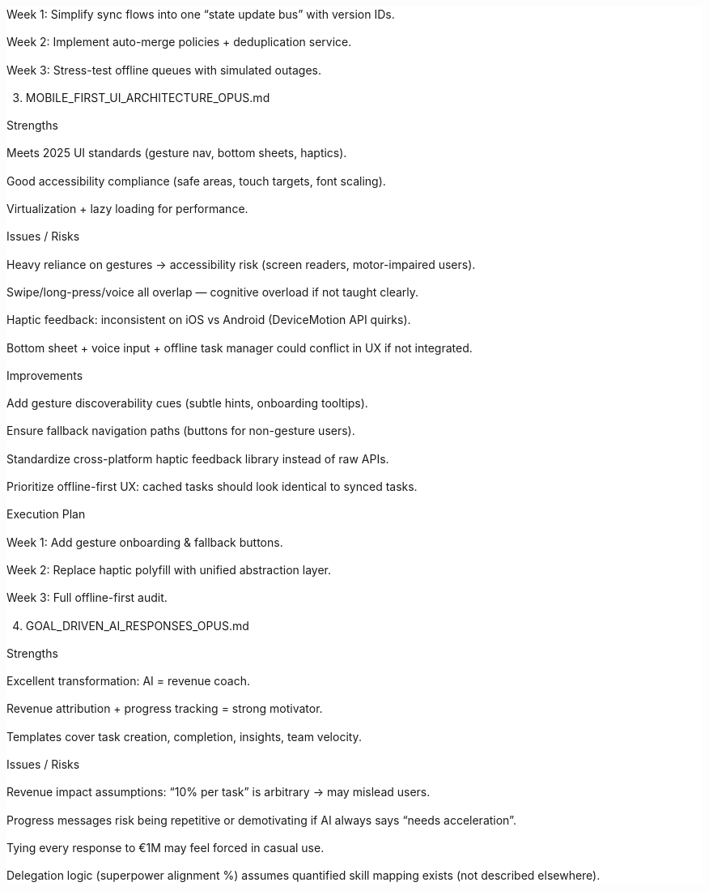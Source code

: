 Week 1: Simplify sync flows into one “state update bus” with version IDs.

Week 2: Implement auto-merge policies + deduplication service.

Week 3: Stress-test offline queues with simulated outages.

3. MOBILE_FIRST_UI_ARCHITECTURE_OPUS.md

Strengths

Meets 2025 UI standards (gesture nav, bottom sheets, haptics).

Good accessibility compliance (safe areas, touch targets, font scaling).

Virtualization + lazy loading for performance.

Issues / Risks

Heavy reliance on gestures → accessibility risk (screen readers, motor-impaired users).

Swipe/long-press/voice all overlap — cognitive overload if not taught clearly.

Haptic feedback: inconsistent on iOS vs Android (DeviceMotion API quirks).

Bottom sheet + voice input + offline task manager could conflict in UX if not integrated.

Improvements

Add gesture discoverability cues (subtle hints, onboarding tooltips).

Ensure fallback navigation paths (buttons for non-gesture users).

Standardize cross-platform haptic feedback library instead of raw APIs.

Prioritize offline-first UX: cached tasks should look identical to synced tasks.

Execution Plan

Week 1: Add gesture onboarding & fallback buttons.

Week 2: Replace haptic polyfill with unified abstraction layer.

Week 3: Full offline-first audit.

4. GOAL_DRIVEN_AI_RESPONSES_OPUS.md

Strengths

Excellent transformation: AI = revenue coach.

Revenue attribution + progress tracking = strong motivator.

Templates cover task creation, completion, insights, team velocity.

Issues / Risks

Revenue impact assumptions: “10% per task” is arbitrary → may mislead users.

Progress messages risk being repetitive or demotivating if AI always says “needs acceleration”.

Tying every response to €1M may feel forced in casual use.

Delegation logic (superpower alignment %) assumes quantified skill mapping exists (not described elsewhere).
